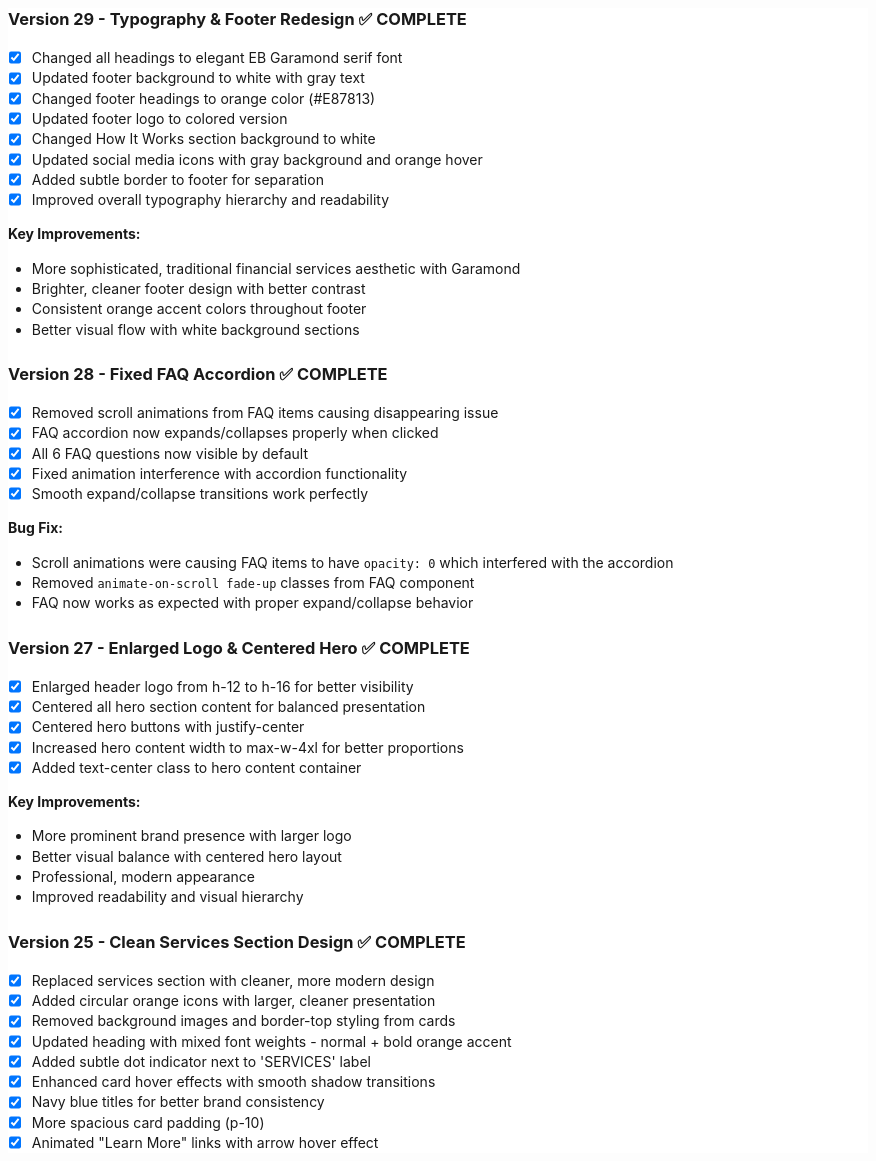 ### Version 29 - Typography & Footer Redesign ✅ COMPLETE
- [x] Changed all headings to elegant EB Garamond serif font
- [x] Updated footer background to white with gray text
- [x] Changed footer headings to orange color (#E87813)
- [x] Updated footer logo to colored version
- [x] Changed How It Works section background to white
- [x] Updated social media icons with gray background and orange hover
- [x] Added subtle border to footer for separation
- [x] Improved overall typography hierarchy and readability

**Key Improvements:**
- More sophisticated, traditional financial services aesthetic with Garamond
- Brighter, cleaner footer design with better contrast
- Consistent orange accent colors throughout footer
- Better visual flow with white background sections

### Version 28 - Fixed FAQ Accordion ✅ COMPLETE
- [x] Removed scroll animations from FAQ items causing disappearing issue
- [x] FAQ accordion now expands/collapses properly when clicked
- [x] All 6 FAQ questions now visible by default
- [x] Fixed animation interference with accordion functionality
- [x] Smooth expand/collapse transitions work perfectly

**Bug Fix:**
- Scroll animations were causing FAQ items to have `opacity: 0` which interfered with the accordion
- Removed `animate-on-scroll fade-up` classes from FAQ component
- FAQ now works as expected with proper expand/collapse behavior

### Version 27 - Enlarged Logo & Centered Hero ✅ COMPLETE
- [x] Enlarged header logo from h-12 to h-16 for better visibility
- [x] Centered all hero section content for balanced presentation
- [x] Centered hero buttons with justify-center
- [x] Increased hero content width to max-w-4xl for better proportions
- [x] Added text-center class to hero content container

**Key Improvements:**
- More prominent brand presence with larger logo
- Better visual balance with centered hero layout
- Professional, modern appearance
- Improved readability and visual hierarchy

### Version 25 - Clean Services Section Design ✅ COMPLETE
- [x] Replaced services section with cleaner, more modern design
- [x] Added circular orange icons with larger, cleaner presentation
- [x] Removed background images and border-top styling from cards
- [x] Updated heading with mixed font weights - normal + bold orange accent
- [x] Added subtle dot indicator next to 'SERVICES' label
- [x] Enhanced card hover effects with smooth shadow transitions
- [x] Navy blue titles for better brand consistency
- [x] More spacious card padding (p-10)
- [x] Animated "Learn More" links with arrow hover effect
